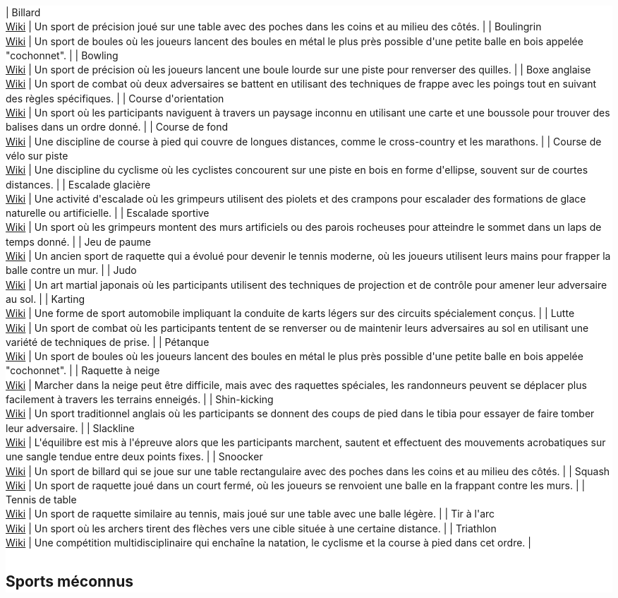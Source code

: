 | Billard<br>[Wiki](https://fr.wikipedia.org/wiki/Billard)                                   | Un sport de précision joué sur une table avec des poches dans les coins et au milieu des côtés.                                                                       |
| Boulingrin<br>[Wiki](https://fr.wikipedia.org/wiki/Boulingrin_(jeu))                       | Un sport de boules où les joueurs lancent des boules en métal le plus près possible d'une petite balle en bois appelée "cochonnet".                                   |
| Bowling<br>[Wiki](https://fr.wikipedia.org/wiki/Bowling_(sport))                           | Un sport de précision où les joueurs lancent une boule lourde sur une piste pour renverser des quilles.                                                               |
| Boxe anglaise<br>[Wiki](https://fr.wikipedia.org/wiki/Boxe_anglaise)                       | Un sport de combat où deux adversaires se battent en utilisant des techniques de frappe avec les poings tout en suivant des règles spécifiques.                       |
| Course d'orientation<br>[Wiki](https://fr.wikipedia.org/wiki/Course_d'orientation)         | Un sport où les participants naviguent à travers un paysage inconnu en utilisant une carte et une boussole pour trouver des balises dans un ordre donné.              |
| Course de fond<br>[Wiki](https://fr.wikipedia.org/wiki/Course_de_fond)                     | Une discipline de course à pied qui couvre de longues distances, comme le cross-country et les marathons.                                                             |
| Course de vélo sur piste<br>[Wiki](https://fr.wikipedia.org/wiki/Course_de_vélo_sur_piste) | Une discipline du cyclisme où les cyclistes concourent sur une piste en bois en forme d'ellipse, souvent sur de courtes distances.                                    |
| Escalade glacière<br>[Wiki](https://fr.wikipedia.org/wiki/Escalade_glaciaire)              | Une activité d'escalade où les grimpeurs utilisent des piolets et des crampons pour escalader des formations de glace naturelle ou artificielle.                      |
| Escalade sportive<br>[Wiki](https://fr.wikipedia.org/wiki/Escalade_sportive)               | Un sport où les grimpeurs montent des murs artificiels ou des parois rocheuses pour atteindre le sommet dans un laps de temps donné.                                  |
| Jeu de paume<br>[Wiki](https://fr.wikipedia.org/wiki/Jeu_de_paume)                         | Un ancien sport de raquette qui a évolué pour devenir le tennis moderne, où les joueurs utilisent leurs mains pour frapper la balle contre un mur.                    |
| Judo<br>[Wiki](https://fr.wikipedia.org/wiki/Judo)                                         | Un art martial japonais où les participants utilisent des techniques de projection et de contrôle pour amener leur adversaire au sol.                                 |
| Karting<br>[Wiki](https://fr.wikipedia.org/wiki/Karting)                                   | Une forme de sport automobile impliquant la conduite de karts légers sur des circuits spécialement conçus.                                                            |
| Lutte<br>[Wiki](https://fr.wikipedia.org/wiki/Lutte)                                       | Un sport de combat où les participants tentent de se renverser ou de maintenir leurs adversaires au sol en utilisant une variété de techniques de prise.              |
| Pétanque<br>[Wiki](https://fr.wikipedia.org/wiki/Pétanque)                                 | Un sport de boules où les joueurs lancent des boules en métal le plus près possible d'une petite balle en bois appelée "cochonnet".                                   |
| Raquette à neige<br>[Wiki](https://fr.wikipedia.org/wiki/Raquette_à_neige)                 | Marcher dans la neige peut être difficile, mais avec des raquettes spéciales, les randonneurs peuvent se déplacer plus facilement à travers les terrains enneigés.    |
| Shin-kicking<br>[Wiki](https://fr.wikipedia.org/wiki/Shin-kicking)                         | Un sport traditionnel anglais où les participants se donnent des coups de pied dans le tibia pour essayer de faire tomber leur adversaire.                            |
| Slackline<br>[Wiki](https://fr.wikipedia.org/wiki/Slackline)                               | L'équilibre est mis à l'épreuve alors que les participants marchent, sautent et effectuent des mouvements acrobatiques sur une sangle tendue entre deux points fixes. |
| Snoocker<br>[Wiki](https://fr.wikipedia.org/wiki/Snooker)                                  | Un sport de billard qui se joue sur une table rectangulaire avec des poches dans les coins et au milieu des côtés.                                                    |
| Squash<br>[Wiki](https://fr.wikipedia.org/wiki/Squash)                                     | Un sport de raquette joué dans un court fermé, où les joueurs se renvoient une balle en la frappant contre les murs.                                                  |
| Tennis de table<br>[Wiki](https://fr.wikipedia.org/wiki/Tennis_de_table)                   | Un sport de raquette similaire au tennis, mais joué sur une table avec une balle légère.                                                                              |
| Tir à l'arc<br>[Wiki](https://fr.wikipedia.org/wiki/Tir_à_l'arc)                           | Un sport où les archers tirent des flèches vers une cible située à une certaine distance.                                                                             |
| Triathlon<br>[Wiki](https://fr.wikipedia.org/wiki/Triathlon)                               | Une compétition multidisciplinaire qui enchaîne la natation, le cyclisme et la course à pied dans cet ordre.                                                          |

## Sports méconnus
